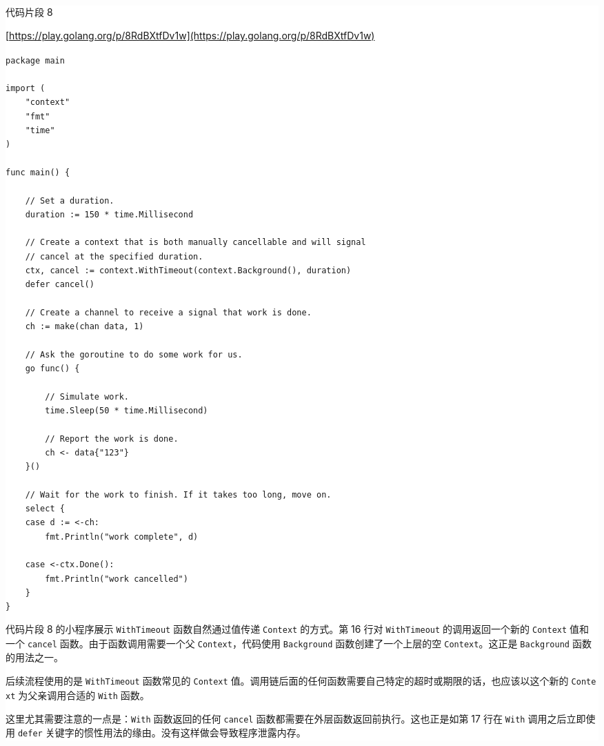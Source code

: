 代码片段 8

[https://play.golang.org/p/8RdBXtfDv1w](https://play.golang.org/p/8RdBXtfDv1w)
```go{16,17}
package main

import (
	"context"
	"fmt"
	"time"
)

func main() {

	// Set a duration.
	duration := 150 * time.Millisecond

	// Create a context that is both manually cancellable and will signal
	// cancel at the specified duration.
	ctx, cancel := context.WithTimeout(context.Background(), duration)
	defer cancel()

	// Create a channel to receive a signal that work is done.
	ch := make(chan data, 1)

	// Ask the goroutine to do some work for us.
	go func() {

		// Simulate work.
		time.Sleep(50 * time.Millisecond)

		// Report the work is done.
		ch <- data{"123"}
	}()

	// Wait for the work to finish. If it takes too long, move on.
	select {
	case d := <-ch:
		fmt.Println("work complete", d)

	case <-ctx.Done():
		fmt.Println("work cancelled")
	}
}
```

代码片段 8 的小程序展示 `WithTimeout` 函数自然通过值传递 `Context` 的方式。第 16 行对 `WithTimeout` 的调用返回一个新的 `Context` 值和一个 `cancel` 函数。由于函数调用需要一个父 `Context`，代码使用 `Background` 函数创建了一个上层的空 `Context`。这正是 `Background` 函数的用法之一。

后续流程使用的是 `WithTimeout` 函数常见的 `Context` 值。调用链后面的任何函数需要自己特定的超时或期限的话，也应该以这个新的 `Context` 为父亲调用合适的 `With` 函数。

这里尤其需要注意的一点是：`With` 函数返回的任何 `cancel` 函数都需要在外层函数返回前执行。这也正是如第 17 行在 `With` 调用之后立即使用 `defer` 关键字的惯性用法的缘由。没有这样做会导致程序泄露内存。
